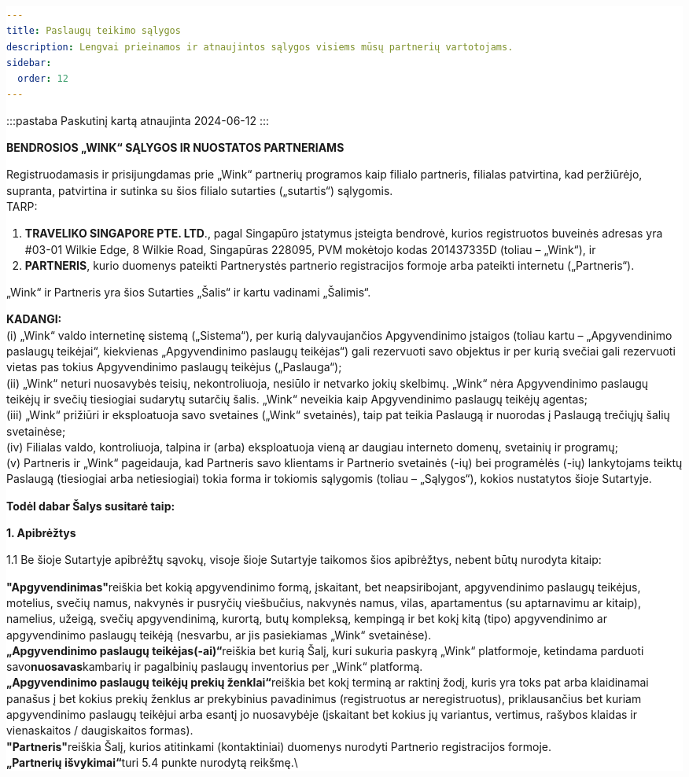 ```yaml
---
title: Paslaugų teikimo sąlygos
description: Lengvai prieinamos ir atnaujintos sąlygos visiems mūsų partnerių vartotojams.
sidebar:
  order: 12
---
```

:::pastaba
Paskutinį kartą atnaujinta 2024-06-12
:::

**BENDROSIOS „WINK“ SĄLYGOS IR NUOSTATOS PARTNERIAMS**

Registruodamasis ir prisijungdamas prie „Wink“ partnerių programos kaip filialo partneris, filialas patvirtina, kad peržiūrėjo, supranta, patvirtina ir sutinka su šios filialo sutarties („sutartis“) sąlygomis.\
TARP:

1. **TRAVELIKO SINGAPORE PTE. LTD**., pagal Singapūro įstatymus įsteigta bendrovė, kurios registruotos buveinės adresas yra #03-01 Wilkie Edge, 8 Wilkie Road, Singapūras 228095, PVM mokėtojo kodas 201437335D (toliau – „Wink“), ir
2. **PARTNERIS**, kurio duomenys pateikti Partnerystės partnerio registracijos formoje arba pateikti internetu („Partneris“).

„Wink“ ir Partneris yra šios Sutarties „Šalis“ ir kartu vadinami „Šalimis“.

**KADANGI:**\
(i) „Wink“ valdo internetinę sistemą („Sistema“), per kurią dalyvaujančios Apgyvendinimo įstaigos (toliau kartu – „Apgyvendinimo paslaugų teikėjai“, kiekvienas „Apgyvendinimo paslaugų teikėjas“) gali rezervuoti savo objektus ir per kurią svečiai gali rezervuoti vietas pas tokius Apgyvendinimo paslaugų teikėjus („Paslauga“);\
(ii) „Wink“ neturi nuosavybės teisių, nekontroliuoja, nesiūlo ir netvarko jokių skelbimų. „Wink“ nėra Apgyvendinimo paslaugų teikėjų ir svečių tiesiogiai sudarytų sutarčių šalis. „Wink“ neveikia kaip Apgyvendinimo paslaugų teikėjų agentas;\
(iii) „Wink“ prižiūri ir eksploatuoja savo svetaines („Wink“ svetainės), taip pat teikia Paslaugą ir nuorodas į Paslaugą trečiųjų šalių svetainėse;\
(iv) Filialas valdo, kontroliuoja, talpina ir (arba) eksploatuoja vieną ar daugiau interneto domenų, svetainių ir programų;\
(v) Partneris ir „Wink“ pageidauja, kad Partneris savo klientams ir Partnerio svetainės (-ių) bei programėlės (-ių) lankytojams teiktų Paslaugą (tiesiogiai arba netiesiogiai) tokia forma ir tokiomis sąlygomis (toliau – „Sąlygos“), kokios nustatytos šioje Sutartyje.

**Todėl dabar Šalys susitarė taip:**

**1. Apibrėžtys**

1.1 Be šioje Sutartyje apibrėžtų sąvokų, visoje šioje Sutartyje taikomos šios apibrėžtys, nebent būtų nurodyta kitaip:

**"Apgyvendinimas"**&#x72;eiškia bet kokią apgyvendinimo formą, įskaitant, bet neapsiribojant, apgyvendinimo paslaugų teikėjus, motelius, svečių namus, nakvynės ir pusryčių viešbučius, nakvynės namus, vilas, apartamentus (su aptarnavimu ar kitaip), namelius, užeigą, svečių apgyvendinimą, kurortą, butų kompleksą, kempingą ir bet kokį kitą (tipo) apgyvendinimo ar apgyvendinimo paslaugų teikėją (nesvarbu, ar jis pasiekiamas „Wink“ svetainėse).\
**„Apgyvendinimo paslaugų teikėjas(-ai)“**&#x72;eiškia bet kurią Šalį, kuri sukuria paskyrą „Wink“ platformoje, ketindama parduoti savo**nuosavas**kambarių ir pagalbinių paslaugų inventorius per „Wink“ platformą.\
**„Apgyvendinimo paslaugų teikėjų prekių ženklai“**&#x72;eiškia bet kokį terminą ar raktinį žodį, kuris yra toks pat arba klaidinamai panašus į bet kokius prekių ženklus ar prekybinius pavadinimus (registruotus ar neregistruotus), priklausančius bet kuriam apgyvendinimo paslaugų teikėjui arba esantį jo nuosavybėje (įskaitant bet kokius jų variantus, vertimus, rašybos klaidas ir vienaskaitos / daugiskaitos formas).\
**"Partneris"**&#x72;eiškia Šalį, kurios atitinkami (kontaktiniai) duomenys nurodyti Partnerio registracijos formoje.\
**„Partnerių išvykimai“**&#x74;uri 5.4 punkte nurodytą reikšmę.\
